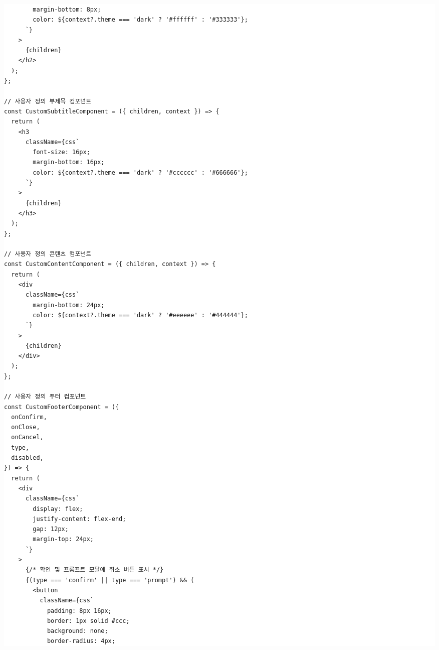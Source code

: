 ```tsx
        margin-bottom: 8px;
        color: ${context?.theme === 'dark' ? '#ffffff' : '#333333'};
      `}
    >
      {children}
    </h2>
  );
};

// 사용자 정의 부제목 컴포넌트
const CustomSubtitleComponent = ({ children, context }) => {
  return (
    <h3
      className={css`
        font-size: 16px;
        margin-bottom: 16px;
        color: ${context?.theme === 'dark' ? '#cccccc' : '#666666'};
      `}
    >
      {children}
    </h3>
  );
};

// 사용자 정의 콘텐츠 컴포넌트
const CustomContentComponent = ({ children, context }) => {
  return (
    <div
      className={css`
        margin-bottom: 24px;
        color: ${context?.theme === 'dark' ? '#eeeeee' : '#444444'};
      `}
    >
      {children}
    </div>
  );
};

// 사용자 정의 푸터 컴포넌트
const CustomFooterComponent = ({
  onConfirm,
  onClose,
  onCancel,
  type,
  disabled,
}) => {
  return (
    <div
      className={css`
        display: flex;
        justify-content: flex-end;
        gap: 12px;
        margin-top: 24px;
      `}
    >
      {/* 확인 및 프롬프트 모달에 취소 버튼 표시 */}
      {(type === 'confirm' || type === 'prompt') && (
        <button
          className={css`
            padding: 8px 16px;
            border: 1px solid #ccc;
            background: none;
            border-radius: 4px;
```